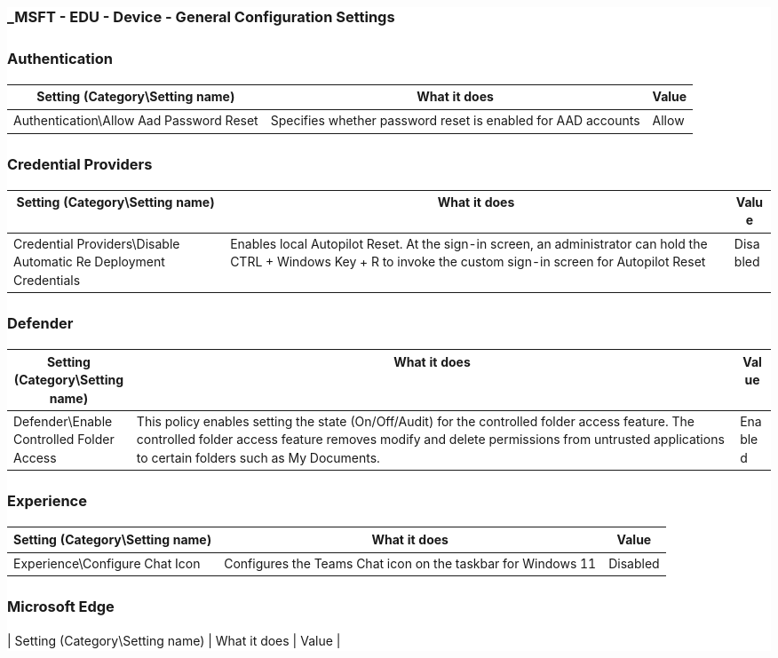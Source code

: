 ### _MSFT - EDU - Device - General Configuration Settings

### Authentication

| Setting (Category\Setting name)         | What it does                                                 | Value |
| --------------------------------------- | ------------------------------------------------------------ | ----- |
| Authentication\Allow Aad Password Reset | Specifies whether password reset is enabled for AAD accounts | Allow |

### Credential Providers

| Setting (Category\Setting name)                                  | What it does                                                                                                                                                       | Value    |
| ---------------------------------------------------------------- | ------------------------------------------------------------------------------------------------------------------------------------------------------------------ | -------- |
| Credential Providers\Disable Automatic Re Deployment Credentials | Enables local Autopilot Reset. At the sign-in screen, an administrator can hold the CTRL + Windows Key + R to invoke the custom sign-in screen for Autopilot Reset | Disabled |

### Defender

| Setting (Category\Setting name)          | What it does                                                                                                                                                                                                                                   | Value   |
| ---------------------------------------- | ---------------------------------------------------------------------------------------------------------------------------------------------------------------------------------------------------------------------------------------------- | ------- |
| Defender\Enable Controlled Folder Access | This policy enables setting the state (On/Off/Audit) for the controlled folder access feature. The controlled folder access feature removes modify and delete permissions from untrusted applications to certain folders such as My Documents. | Enabled |

### Experience

| Setting (Category\Setting name) | What it does                                                 | Value    |
| ------------------------------- | ------------------------------------------------------------ | -------- |
| Experience\Configure Chat Icon  | Configures the Teams Chat icon on the taskbar for Windows 11 | Disabled |

### Microsoft Edge

| Setting (Category\Setting name)                                                                                                | What it does                                                                                                                                                                                                                                                                                                                                                                                                                                                                                                                                                                                                                                                                                                                                                                                                                                                                                                                                                                                                                                                                                                                                                                                                                                                                                                                                                                                                                                                                                                                                                                                                                                                                                                                                                                                                                                                                                      | Value                                                                                  |